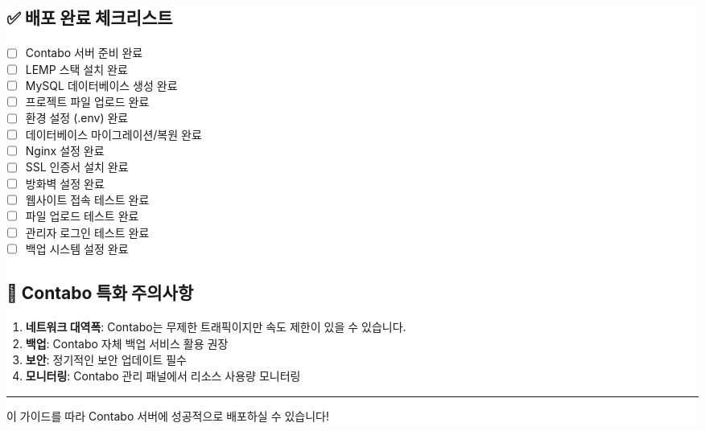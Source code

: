## ✅ 배포 완료 체크리스트

- [ ] Contabo 서버 준비 완료
- [ ] LEMP 스택 설치 완료
- [ ] MySQL 데이터베이스 생성 완료
- [ ] 프로젝트 파일 업로드 완료
- [ ] 환경 설정 (.env) 완료
- [ ] 데이터베이스 마이그레이션/복원 완료
- [ ] Nginx 설정 완료
- [ ] SSL 인증서 설치 완료
- [ ] 방화벽 설정 완료
- [ ] 웹사이트 접속 테스트 완료
- [ ] 파일 업로드 테스트 완료
- [ ] 관리자 로그인 테스트 완료
- [ ] 백업 시스템 설정 완료

## 🚨 Contabo 특화 주의사항

1. **네트워크 대역폭**: Contabo는 무제한 트래픽이지만 속도 제한이 있을 수 있습니다.
2. **백업**: Contabo 자체 백업 서비스 활용 권장
3. **보안**: 정기적인 보안 업데이트 필수
4. **모니터링**: Contabo 관리 패널에서 리소스 사용량 모니터링

---

이 가이드를 따라 Contabo 서버에 성공적으로 배포하실 수 있습니다!
